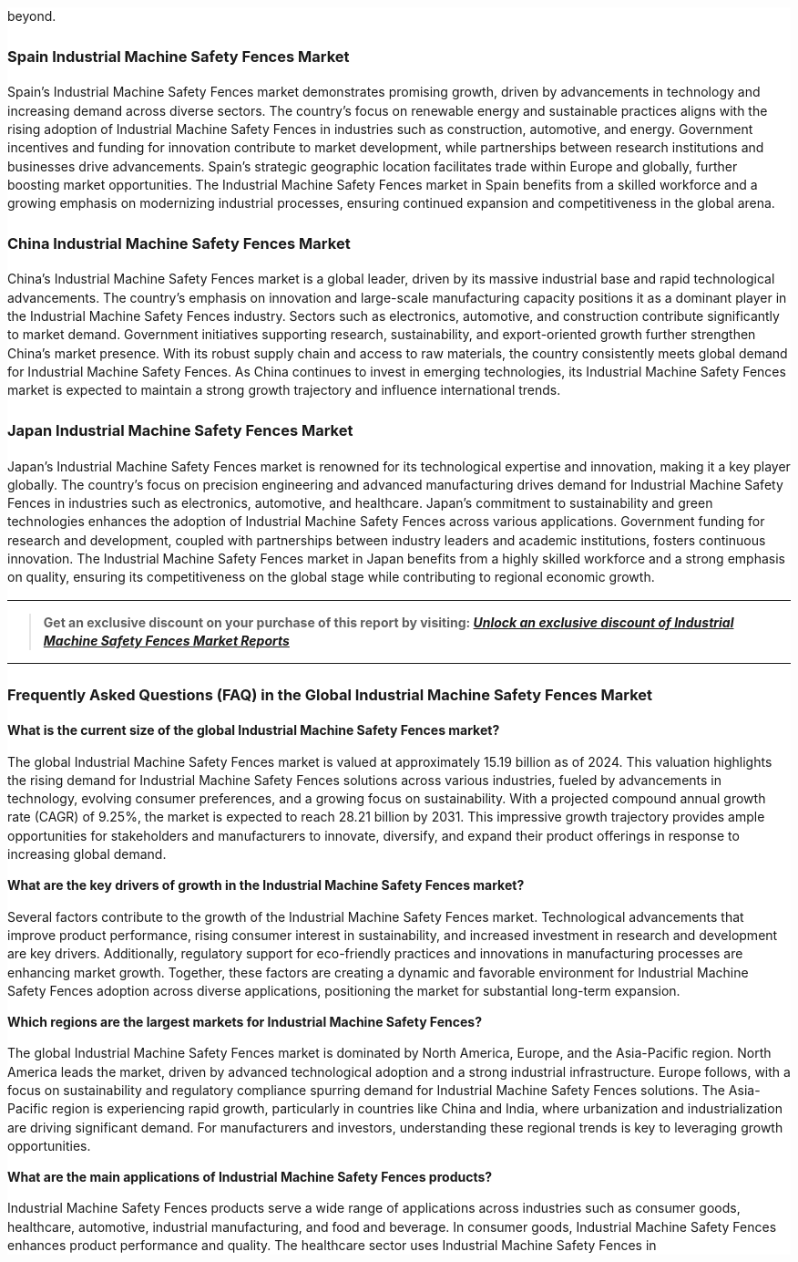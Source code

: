 beyond.</p><h3>Spain Industrial Machine Safety Fences Market</h3><p>Spain&rsquo;s Industrial Machine Safety Fences market demonstrates promising growth, driven by advancements in technology and increasing demand across diverse sectors. The country&rsquo;s focus on renewable energy and sustainable practices aligns with the rising adoption of Industrial Machine Safety Fences in industries such as construction, automotive, and energy. Government incentives and funding for innovation contribute to market development, while partnerships between research institutions and businesses drive advancements. Spain&rsquo;s strategic geographic location facilitates trade within Europe and globally, further boosting market opportunities. The Industrial Machine Safety Fences market in Spain benefits from a skilled workforce and a growing emphasis on modernizing industrial processes, ensuring continued expansion and competitiveness in the global arena.</p><h3>China Industrial Machine Safety Fences Market</h3><p>China&rsquo;s Industrial Machine Safety Fences market is a global leader, driven by its massive industrial base and rapid technological advancements. The country&rsquo;s emphasis on innovation and large-scale manufacturing capacity positions it as a dominant player in the Industrial Machine Safety Fences industry. Sectors such as electronics, automotive, and construction contribute significantly to market demand. Government initiatives supporting research, sustainability, and export-oriented growth further strengthen China&rsquo;s market presence. With its robust supply chain and access to raw materials, the country consistently meets global demand for Industrial Machine Safety Fences. As China continues to invest in emerging technologies, its Industrial Machine Safety Fences market is expected to maintain a strong growth trajectory and influence international trends.</p><h3>Japan Industrial Machine Safety Fences Market</h3><p>Japan&rsquo;s Industrial Machine Safety Fences market is renowned for its technological expertise and innovation, making it a key player globally. The country&rsquo;s focus on precision engineering and advanced manufacturing drives demand for Industrial Machine Safety Fences in industries such as electronics, automotive, and healthcare. Japan&rsquo;s commitment to sustainability and green technologies enhances the adoption of Industrial Machine Safety Fences across various applications. Government funding for research and development, coupled with partnerships between industry leaders and academic institutions, fosters continuous innovation. The Industrial Machine Safety Fences market in Japan benefits from a highly skilled workforce and a strong emphasis on quality, ensuring its competitiveness on the global stage while contributing to regional economic growth.</p><hr /><blockquote><p><strong>Get an exclusive discount on your purchase of this report by visiting: <em><a href="://marketresearchpulse.com/ask-for-discount/30691?utm_source=Github&amp;utm_medium=0116">Unlock an exclusive discount of Industrial Machine Safety Fences Market Reports</a></em>&nbsp;</strong></p></blockquote><hr /><h3>Frequently Asked Questions (FAQ) in the Global Industrial Machine Safety Fences Market</h3><p><strong>What is the current size of the global Industrial Machine Safety Fences market?</strong></p><p>The global Industrial Machine Safety Fences market is valued at approximately 15.19 billion as of 2024. This valuation highlights the rising demand for Industrial Machine Safety Fences solutions across various industries, fueled by advancements in technology, evolving consumer preferences, and a growing focus on sustainability. With a projected compound annual growth rate (CAGR) of 9.25%, the market is expected to reach 28.21 billion by 2031. This impressive growth trajectory provides ample opportunities for stakeholders and manufacturers to innovate, diversify, and expand their product offerings in response to increasing global demand.</p><p><strong>What are the key drivers of growth in the Industrial Machine Safety Fences market?</strong></p><p>Several factors contribute to the growth of the Industrial Machine Safety Fences market. Technological advancements that improve product performance, rising consumer interest in sustainability, and increased investment in research and development are key drivers. Additionally, regulatory support for eco-friendly practices and innovations in manufacturing processes are enhancing market growth. Together, these factors are creating a dynamic and favorable environment for Industrial Machine Safety Fences adoption across diverse applications, positioning the market for substantial long-term expansion.</p><p><strong>Which regions are the largest markets for Industrial Machine Safety Fences?</strong></p><p>The global Industrial Machine Safety Fences market is dominated by North America, Europe, and the Asia-Pacific region. North America leads the market, driven by advanced technological adoption and a strong industrial infrastructure. Europe follows, with a focus on sustainability and regulatory compliance spurring demand for Industrial Machine Safety Fences solutions. The Asia-Pacific region is experiencing rapid growth, particularly in countries like China and India, where urbanization and industrialization are driving significant demand. For manufacturers and investors, understanding these regional trends is key to leveraging growth opportunities.</p><p><strong>What are the main applications of Industrial Machine Safety Fences products?</strong></p><p>Industrial Machine Safety Fences products serve a wide range of applications across industries such as consumer goods, healthcare, automotive, industrial manufacturing, and food and beverage. In consumer goods, Industrial Machine Safety Fences enhances product performance and quality. The healthcare sector uses Industrial Machine Safety Fences in